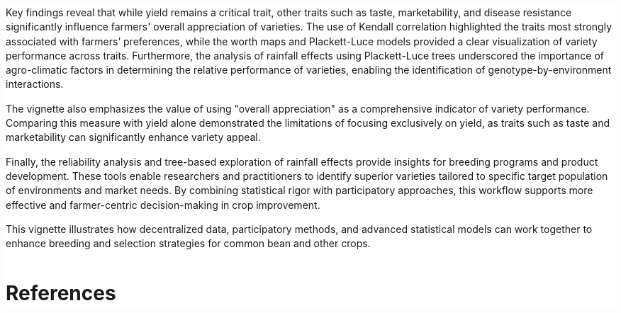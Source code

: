 Key findings reveal that while yield remains a critical trait, other traits such as taste, marketability, and disease resistance significantly influence farmers' overall appreciation of varieties. The use of Kendall correlation highlighted the traits most strongly associated with farmers’ preferences, while the worth maps and Plackett-Luce models provided a clear visualization of variety performance across traits. Furthermore, the analysis of rainfall effects using Plackett-Luce trees underscored the importance of agro-climatic factors in determining the relative performance of varieties, enabling the identification of genotype-by-environment interactions.

The vignette also emphasizes the value of using "overall appreciation" as a comprehensive indicator of variety performance. Comparing this measure with yield alone demonstrated the limitations of focusing exclusively on yield, as traits such as taste and marketability can significantly enhance variety appeal.

Finally, the reliability analysis and tree-based exploration of rainfall effects provide insights for breeding programs and product development. These tools enable researchers and practitioners to identify superior varieties tailored to specific target population of environments and market needs. By combining statistical rigor with participatory approaches, this workflow supports more effective and farmer-centric decision-making in crop improvement.

This vignette illustrates how decentralized data, participatory methods, and advanced statistical models can work together to enhance breeding and selection strategies for common bean and other crops.

# References

